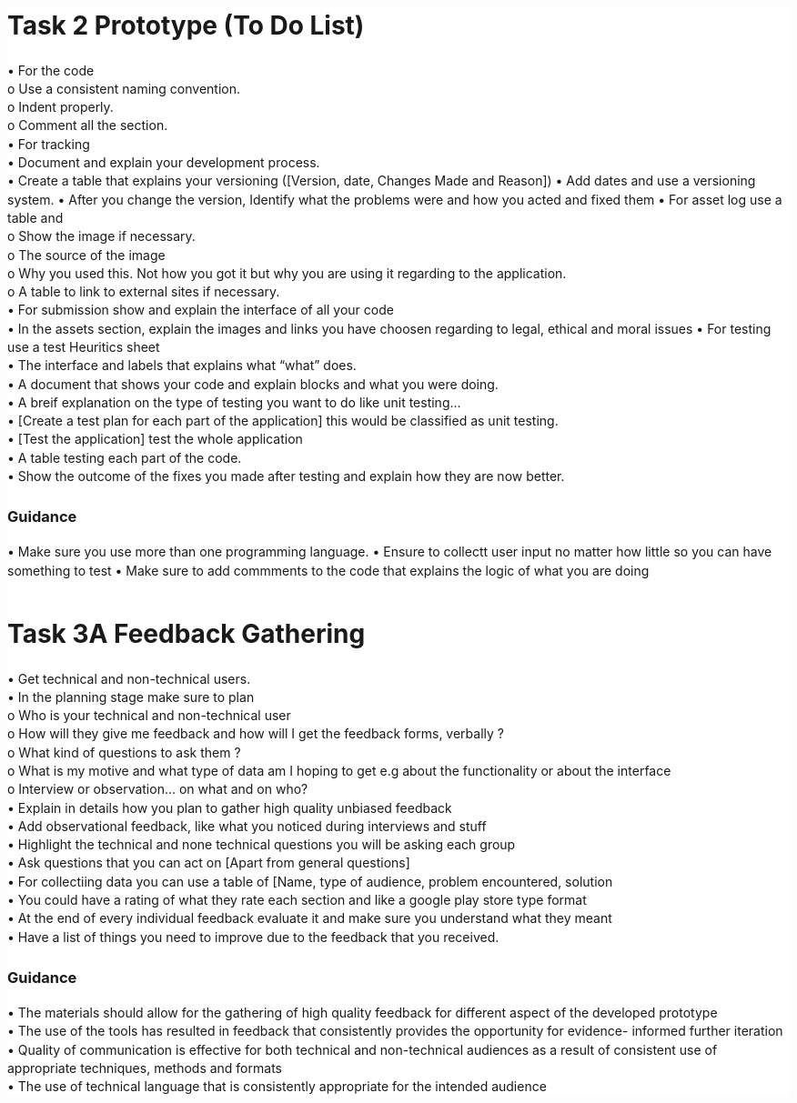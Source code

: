 # Task 2 Prototype (To Do List)
•	For the code  
o	Use a consistent naming convention.  
o	Indent properly.  
o	Comment all the section.  
•	For tracking  
•	Document and explain your development process.  
• Create a table that explains your versioning ([Version, date, Changes Made and Reason])
•	Add dates and use a versioning system.
• After you change the version, Identify what the problems were and how you acted and fixed them
•	For asset log use a table and  
o	Show the image if necessary.  
o	The source of the image  
o	Why you used this. Not how you got it but why you are using it regarding to the application.  
o	A table to link to external sites if necessary.  
•	For submission show and explain the interface of all your code  
• In the assets section, explain the images and links you have choosen regarding to legal, ethical and moral issues
• For testing use a test Heuritics sheet  
•	The interface and labels that explains what “what” does.  
•	A document that shows your code and explain blocks and what you were doing.  
• A breif explanation on the type of testing you want to do like unit testing...  
•	[Create a test plan for each part of the application] this would be classified as unit testing.  
•	[Test the application]  test the whole application  
•	A table testing each part of the code.  
•	Show the outcome of the fixes you made after testing and explain how they are now better.  
### Guidance  
•	Make sure you use more than one programming language.
• Ensure to collectt user input no matter how little so you can have something to test 
• Make sure to add commments to the code that explains the logic of what you are doing

# Task 3A Feedback Gathering  
•	Get technical and non-technical users.    
• In the planning stage make sure to plan   
  o Who is your technical and non-technical user  
  o How will they give me feedback and how will I get the feedback forms, verbally ?  
  o What kind of questions to ask them ?  
  o What is my motive and what type of data am I hoping to get e.g about the functionality or about the interface  
  o Interview or observation... on what and on who?  
• Explain in details how you plan to gather high quality unbiased feedback  
• Add observational feedback, like what you noticed during interviews and stuff  
• Highlight the technical and none technical questions you will be asking each group  
•	Ask questions that you can act on [Apart from general questions]    
• For collectiing data you can use a table of [Name, type of audience, problem encountered, solution  
• You could have a rating of what they rate each section and like a google play store type format  
•	At the end of every individual feedback evaluate it and make sure you understand what they meant    
•	Have a list of things you need to improve due to the feedback that you received.  
### Guidance  
• The materials should allow for the gathering of high quality feedback for different aspect of the developed prototype  
• The use of the tools has resulted in feedback that consistently provides the opportunity for evidence- informed further iteration  
• Quality of communication is effective for both technical and non-technical audiences as a result of consistent use of appropriate techniques, methods and formats  
• The use of technical language that is consistently appropriate for the intended audience
